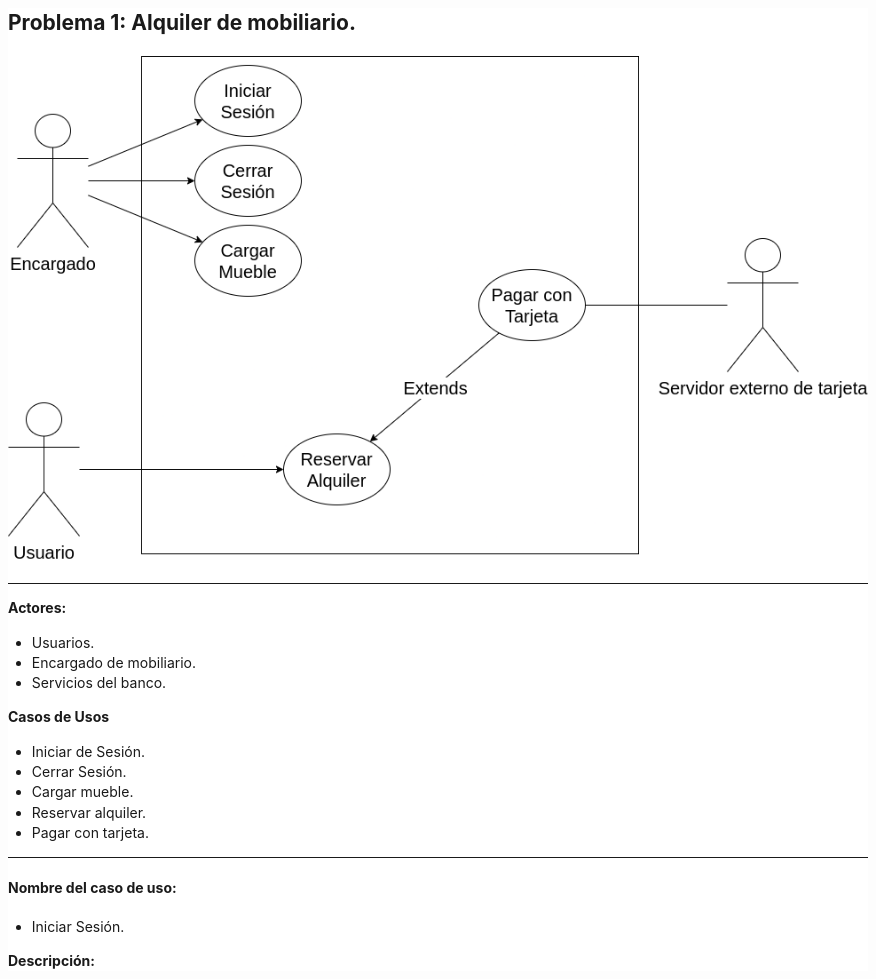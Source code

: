 ## Problema 1: Alquiler de mobiliario.

![ejercicio1](./drawios/ejercicio01_P3.drawio.png)

___

**Actores:**

- Usuarios.
- Encargado de mobiliario.
- Servicios del banco.

**Casos de Usos**

- Iniciar de Sesión.
- Cerrar Sesión.
- Cargar mueble.
- Reservar alquiler.
- Pagar con tarjeta.

___

#### Nombre del caso de uso:

- Iniciar Sesión.

**Descripción:** 
